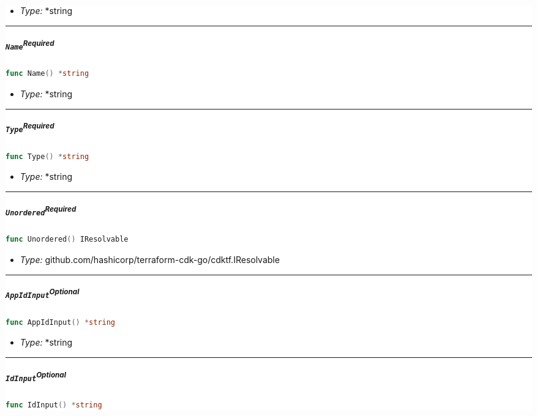 - *Type:* *string

---

##### `Name`<sup>Required</sup> <a name="Name" id="@cdktf/provider-mongodbatlas.dataMongodbatlasEventTrigger.DataMongodbatlasEventTrigger.property.name"></a>

```go
func Name() *string
```

- *Type:* *string

---

##### `Type`<sup>Required</sup> <a name="Type" id="@cdktf/provider-mongodbatlas.dataMongodbatlasEventTrigger.DataMongodbatlasEventTrigger.property.type"></a>

```go
func Type() *string
```

- *Type:* *string

---

##### `Unordered`<sup>Required</sup> <a name="Unordered" id="@cdktf/provider-mongodbatlas.dataMongodbatlasEventTrigger.DataMongodbatlasEventTrigger.property.unordered"></a>

```go
func Unordered() IResolvable
```

- *Type:* github.com/hashicorp/terraform-cdk-go/cdktf.IResolvable

---

##### `AppIdInput`<sup>Optional</sup> <a name="AppIdInput" id="@cdktf/provider-mongodbatlas.dataMongodbatlasEventTrigger.DataMongodbatlasEventTrigger.property.appIdInput"></a>

```go
func AppIdInput() *string
```

- *Type:* *string

---

##### `IdInput`<sup>Optional</sup> <a name="IdInput" id="@cdktf/provider-mongodbatlas.dataMongodbatlasEventTrigger.DataMongodbatlasEventTrigger.property.idInput"></a>

```go
func IdInput() *string
```
